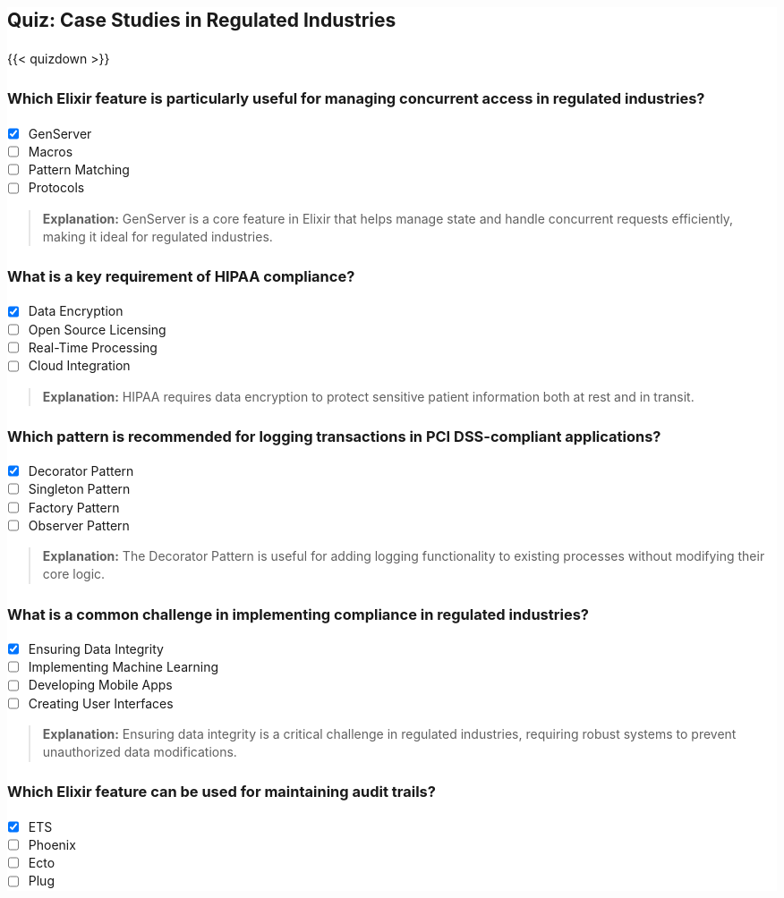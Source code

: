 ## Quiz: Case Studies in Regulated Industries

{{< quizdown >}}

### Which Elixir feature is particularly useful for managing concurrent access in regulated industries?

- [x] GenServer
- [ ] Macros
- [ ] Pattern Matching
- [ ] Protocols

> **Explanation:** GenServer is a core feature in Elixir that helps manage state and handle concurrent requests efficiently, making it ideal for regulated industries.

### What is a key requirement of HIPAA compliance?

- [x] Data Encryption
- [ ] Open Source Licensing
- [ ] Real-Time Processing
- [ ] Cloud Integration

> **Explanation:** HIPAA requires data encryption to protect sensitive patient information both at rest and in transit.

### Which pattern is recommended for logging transactions in PCI DSS-compliant applications?

- [x] Decorator Pattern
- [ ] Singleton Pattern
- [ ] Factory Pattern
- [ ] Observer Pattern

> **Explanation:** The Decorator Pattern is useful for adding logging functionality to existing processes without modifying their core logic.

### What is a common challenge in implementing compliance in regulated industries?

- [x] Ensuring Data Integrity
- [ ] Implementing Machine Learning
- [ ] Developing Mobile Apps
- [ ] Creating User Interfaces

> **Explanation:** Ensuring data integrity is a critical challenge in regulated industries, requiring robust systems to prevent unauthorized data modifications.

### Which Elixir feature can be used for maintaining audit trails?

- [x] ETS
- [ ] Phoenix
- [ ] Ecto
- [ ] Plug
